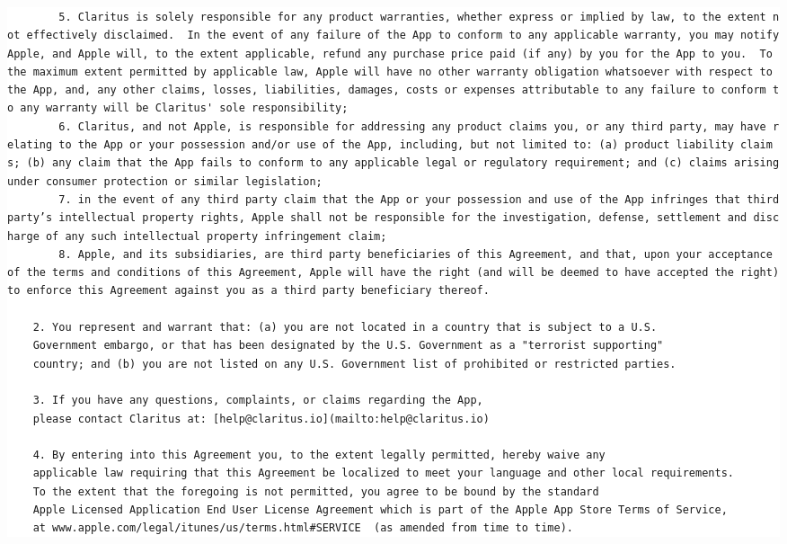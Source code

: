             5. Claritus is solely responsible for any product warranties, whether express or implied by law, to the extent not effectively disclaimed.  In the event of any failure of the App to conform to any applicable warranty, you may notify Apple, and Apple will, to the extent applicable, refund any purchase price paid (if any) by you for the App to you.  To the maximum extent permitted by applicable law, Apple will have no other warranty obligation whatsoever with respect to the App, and, any other claims, losses, liabilities, damages, costs or expenses attributable to any failure to conform to any warranty will be Claritus' sole responsibility;
            6. Claritus, and not Apple, is responsible for addressing any product claims you, or any third party, may have relating to the App or your possession and/or use of the App, including, but not limited to: (a) product liability claims; (b) any claim that the App fails to conform to any applicable legal or regulatory requirement; and (c) claims arising under consumer protection or similar legislation;
            7. in the event of any third party claim that the App or your possession and use of the App infringes that third party’s intellectual property rights, Apple shall not be responsible for the investigation, defense, settlement and discharge of any such intellectual property infringement claim;
            8. Apple, and its subsidiaries, are third party beneficiaries of this Agreement, and that, upon your acceptance of the terms and conditions of this Agreement, Apple will have the right (and will be deemed to have accepted the right) to enforce this Agreement against you as a third party beneficiary thereof.

        2. You represent and warrant that: (a) you are not located in a country that is subject to a U.S.
        Government embargo, or that has been designated by the U.S. Government as a "terrorist supporting"
        country; and (b) you are not listed on any U.S. Government list of prohibited or restricted parties.

        3. If you have any questions, complaints, or claims regarding the App,
        please contact Claritus at: [help@claritus.io](mailto:help@claritus.io)

        4. By entering into this Agreement you, to the extent legally permitted, hereby waive any
        applicable law requiring that this Agreement be localized to meet your language and other local requirements.
        To the extent that the foregoing is not permitted, you agree to be bound by the standard
        Apple Licensed Application End User License Agreement which is part of the Apple App Store Terms of Service,
        at www.apple.com/legal/itunes/us/terms.html#SERVICE  (as amended from time to time).
